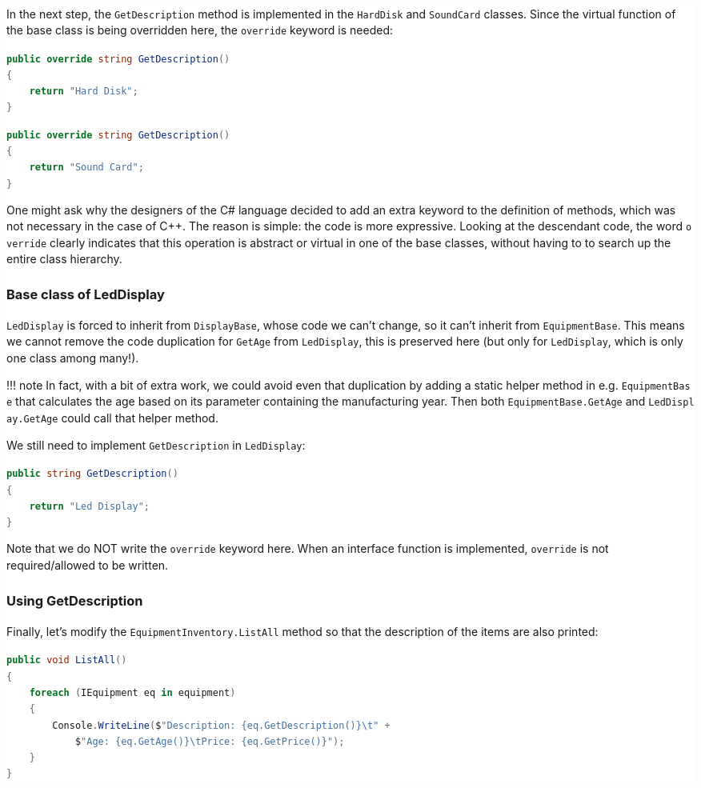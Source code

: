 In the next step, the `GetDescription` method is implemented in the `HardDisk` and `SoundCard` classes. Since the virtual function of the base class is being overridden here, the `override` keyword is needed:

```csharp title="HardDisk.cs"
public override string GetDescription()
{
    return "Hard Disk";
}
```

```csharp title="SoundCard.cs"
public override string GetDescription()
{
    return "Sound Card";
}
```

One might ask why the designers of the C# language decided to add an extra keyword to the definition of methods, which was not necessary in the case of C++. The reason is simple: the code is more expressive. Looking at the descendant code, the word `override` clearly indicates that this operation is abstract or virtual in one of the base classes, without having to to search up the entire class hierarchy.

### Base class of LedDisplay

`LedDisplay` is forced to inherit from `DisplayBase`, whose code we can’t change, so it can’t inherit from `EquipmentBase`. This means we cannot remove the code duplication for `GetAge` from `LedDisplay`, this is preserved here (but only for `LedDisplay`, which is only one class among many!).

!!! note
    In fact, with a bit of extra work, we could avoid even that duplication by adding a static helper method in e.g. `EquipmentBase` that calculates the age based on its parameter containing the manufacturing year. Then both `EquipmentBase.GetAge` and `LedDisplay.GetAge` could call that helper method.

We still need to implement `GetDescription` in `LedDisplay`:

```csharp title="LedDisplay.cs"
public string GetDescription()
{
    return "Led Display";
}
```

Note that we do NOT write the `override` keyword here. When an interface function is implemented, `override` is not required/allowed to be written.

### Using GetDescription

Finally, let’s modify the `EquipmentInventory.ListAll` method so that the description of the items are also printed:

```csharp title="EquipmentInventory.cs"
public void ListAll()
{
    foreach (IEquipment eq in equipment)
    {
        Console.WriteLine($"Description: {eq.GetDescription()}\t" +
            $"Age: {eq.GetAge()}\tPrice: {eq.GetPrice()}");
    }
}
```
